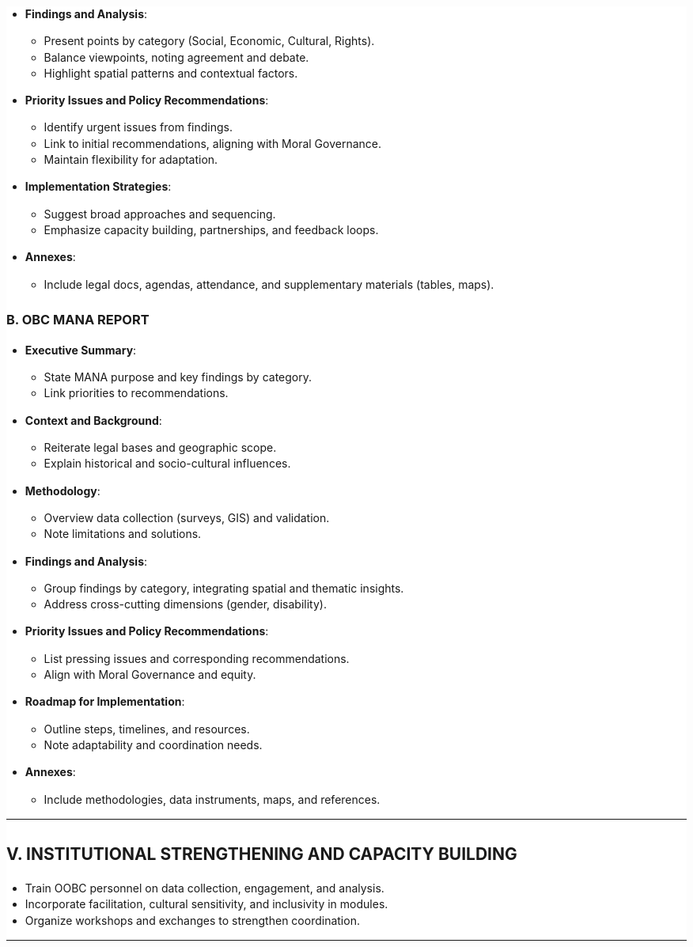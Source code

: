 - **Findings and Analysis**:
  - Present points by category (Social, Economic, Cultural, Rights).
  - Balance viewpoints, noting agreement and debate.
  - Highlight spatial patterns and contextual factors.

- **Priority Issues and Policy Recommendations**:
  - Identify urgent issues from findings.
  - Link to initial recommendations, aligning with Moral Governance.
  - Maintain flexibility for adaptation.

- **Implementation Strategies**:
  - Suggest broad approaches and sequencing.
  - Emphasize capacity building, partnerships, and feedback loops.

- **Annexes**:
  - Include legal docs, agendas, attendance, and supplementary materials (tables, maps).

### B. OBC MANA REPORT

- **Executive Summary**:
  - State MANA purpose and key findings by category.
  - Link priorities to recommendations.

- **Context and Background**:
  - Reiterate legal bases and geographic scope.
  - Explain historical and socio-cultural influences.

- **Methodology**:
  - Overview data collection (surveys, GIS) and validation.
  - Note limitations and solutions.

- **Findings and Analysis**:
  - Group findings by category, integrating spatial and thematic insights.
  - Address cross-cutting dimensions (gender, disability).

- **Priority Issues and Policy Recommendations**:
  - List pressing issues and corresponding recommendations.
  - Align with Moral Governance and equity.

- **Roadmap for Implementation**:
  - Outline steps, timelines, and resources.
  - Note adaptability and coordination needs.

- **Annexes**:
  - Include methodologies, data instruments, maps, and references.

---

## V. INSTITUTIONAL STRENGTHENING AND CAPACITY BUILDING

- Train OOBC personnel on data collection, engagement, and analysis.
- Incorporate facilitation, cultural sensitivity, and inclusivity in modules.
- Organize workshops and exchanges to strengthen coordination.

---
